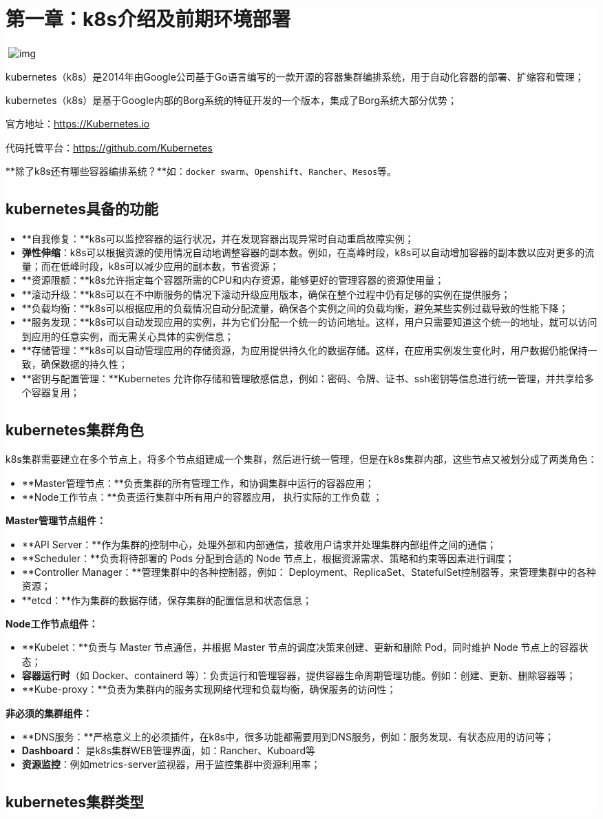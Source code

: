 # 第一章：k8s介绍及前期环境部署

​                                                  ![img](https://cdn.nlark.com/yuque/0/2024/png/44499768/1715757186288-e5ae30be-603f-4a7c-9bc8-fa218a40120c.png)

kubernetes（k8s）是2014年由Google公司基于Go语言编写的一款开源的容器集群编排系统，用于自动化容器的部署、扩缩容和管理；

kubernetes（k8s）是基于Google内部的Borg系统的特征开发的一个版本，集成了Borg系统大部分优势；

官方地址：https://Kubernetes.io

代码托管平台：https://github.com/Kubernetes



**除了k8s还有哪些容器编排系统？**如：`docker swarm`、`Openshift`、`Rancher`、`Mesos`等。

## kubernetes具备的功能

- **自我修复：**k8s可以监控容器的运行状况，并在发现容器出现异常时自动重启故障实例；
- **弹性伸缩**：k8s可以根据资源的使用情况自动地调整容器的副本数。例如，在高峰时段，k8s可以自动增加容器的副本数以应对更多的流量；而在低峰时段，k8s可以减少应用的副本数，节省资源；
- **资源限额：**k8s允许指定每个容器所需的CPU和内存资源，能够更好的管理容器的资源使用量；
- **滚动升级：**k8s可以在不中断服务的情况下滚动升级应用版本，确保在整个过程中仍有足够的实例在提供服务；
- **负载均衡：**k8s可以根据应用的负载情况自动分配流量，确保各个实例之间的负载均衡，避免某些实例过载导致的性能下降；
- **服务发现：**k8s可以自动发现应用的实例，并为它们分配一个统一的访问地址。这样，用户只需要知道这个统一的地址，就可以访问到应用的任意实例，而无需关心具体的实例信息；
- **存储管理：**k8s可以自动管理应用的存储资源，为应用提供持久化的数据存储。这样，在应用实例发生变化时，用户数据仍能保持一致，确保数据的持久性；
- **密钥与配置管理：**Kubernetes 允许你存储和管理敏感信息，例如：密码、令牌、证书、ssh密钥等信息进行统一管理，并共享给多个容器复用；

## kubernetes集群角色

k8s集群需要建⽴在多个节点上，将多个节点组建成一个集群，然后进⾏统⼀管理，但是在k8s集群内部，这些节点⼜被划分成了两类⻆⾊：

- **Master管理节点：**负责集群的所有管理工作，和协调集群中运行的容器应用； 
- **Node工作节点：**负责运行集群中所有用户的容器应用， 执行实际的工作负载 ； 

**Master管理节点组件：**

- **API Server：**作为集群的控制中心，处理外部和内部通信，接收用户请求并处理集群内部组件之间的通信；
- **Scheduler：**负责将待部署的 Pods 分配到合适的 Node 节点上，根据资源需求、策略和约束等因素进行调度；
- **Controller Manager：**管理集群中的各种控制器，例如： Deployment、ReplicaSet、StatefulSet控制器等，来管理集群中的各种资源；
- **etcd：**作为集群的数据存储，保存集群的配置信息和状态信息；

**Node工作节点组件：**

- **Kubelet：**负责与 Master 节点通信，并根据 Master 节点的调度决策来创建、更新和删除 Pod，同时维护 Node 节点上的容器状态；
- **容器运行时**（如 Docker、containerd 等）：负责运行和管理容器，提供容器生命周期管理功能。例如：创建、更新、删除容器等；
- **Kube-proxy：**负责为集群内的服务实现网络代理和负载均衡，确保服务的访问性；

**非必须的集群组件：**

- **DNS服务：**严格意义上的必须插件，在k8s中，很多功能都需要用到DNS服务，例如：服务发现、有状态应用的访问等；
- **Dashboard：** 是k8s集群WEB管理界面，如：Rancher、Kuboard等
- **资源监控**：例如metrics-server监视器，用于监控集群中资源利用率；

## kubernetes集群类型
